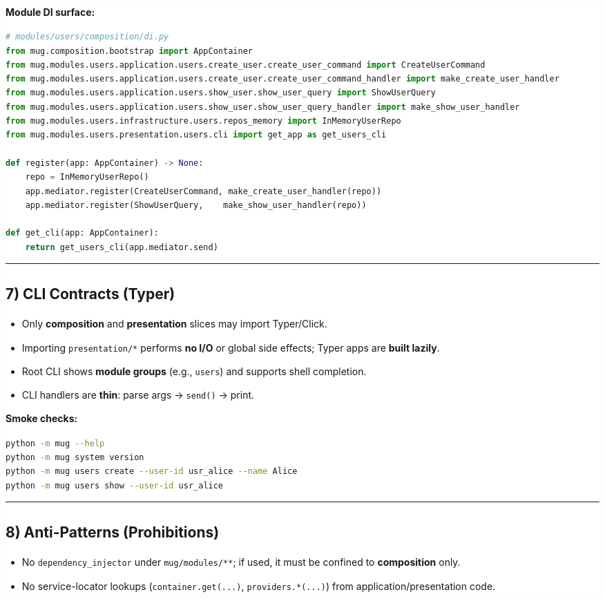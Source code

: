 ```python
```

**Module DI surface:**

```python
# modules/users/composition/di.py
from mug.composition.bootstrap import AppContainer
from mug.modules.users.application.users.create_user.create_user_command import CreateUserCommand
from mug.modules.users.application.users.create_user.create_user_command_handler import make_create_user_handler
from mug.modules.users.application.users.show_user.show_user_query import ShowUserQuery
from mug.modules.users.application.users.show_user.show_user_query_handler import make_show_user_handler
from mug.modules.users.infrastructure.users.repos_memory import InMemoryUserRepo
from mug.modules.users.presentation.users.cli import get_app as get_users_cli

def register(app: AppContainer) -> None:
    repo = InMemoryUserRepo()
    app.mediator.register(CreateUserCommand, make_create_user_handler(repo))
    app.mediator.register(ShowUserQuery,    make_show_user_handler(repo))

def get_cli(app: AppContainer):
    return get_users_cli(app.mediator.send)
```

* * *

## 7) CLI Contracts (Typer)

* Only **composition** and **presentation** slices may import Typer/Click.
    
* Importing `presentation/*` performs **no I/O** or global side effects; Typer apps are **built lazily**.
    
* Root CLI shows **module groups** (e.g., `users`) and supports shell completion.
    
* CLI handlers are **thin**: parse args → `send()` → print.
    

**Smoke checks:**

```bash
python -m mug --help
python -m mug system version
python -m mug users create --user-id usr_alice --name Alice
python -m mug users show --user-id usr_alice
```

* * *

## 8) Anti-Patterns (Prohibitions)

* No `dependency_injector` under `mug/modules/**`; if used, it must be confined to **composition** only.
    
* No service-locator lookups (`container.get(...)`, `providers.*(...)`) from application/presentation code.
    